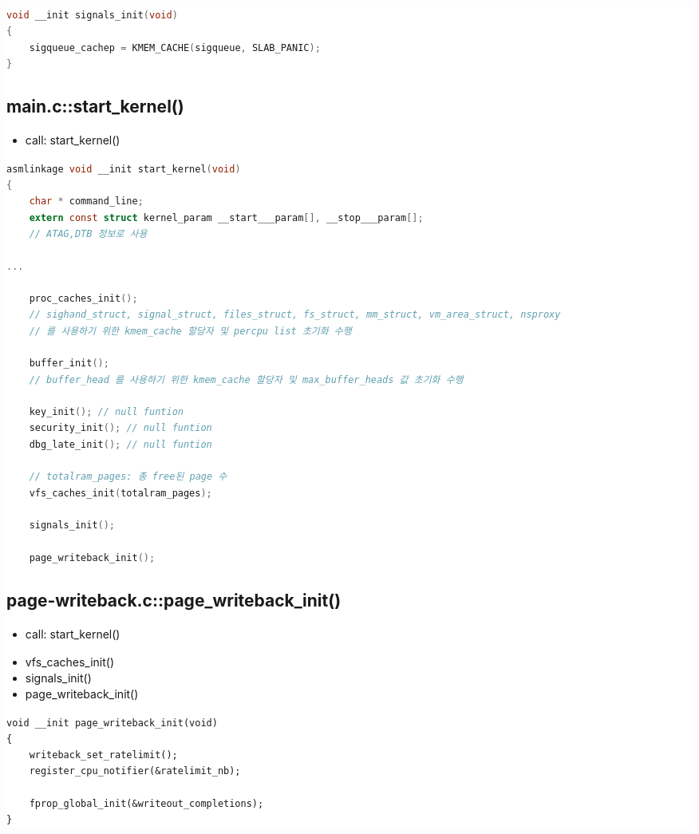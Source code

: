 ```signal.c
void __init signals_init(void)
{
	sigqueue_cachep = KMEM_CACHE(sigqueue, SLAB_PANIC);
}
```

## main.c::start_kernel()

* call: start_kernel()

```main.c
asmlinkage void __init start_kernel(void)
{
	char * command_line;
	extern const struct kernel_param __start___param[], __stop___param[];
	// ATAG,DTB 정보로 사용

...

    proc_caches_init();
	// sighand_struct, signal_struct, files_struct, fs_struct, mm_struct, vm_area_struct, nsproxy
	// 를 사용하기 위한 kmem_cache 할당자 및 percpu list 초기화 수행

	buffer_init();
	// buffer_head 를 사용하기 위한 kmem_cache 할당자 및 max_buffer_heads 값 초기화 수행

	key_init(); // null funtion
	security_init(); // null funtion
	dbg_late_init(); // null funtion

	// totalram_pages: 총 free된 page 수
	vfs_caches_init(totalram_pages);

	signals_init();

    page_writeback_init();
```

## page-writeback.c::page_writeback_init()

* call: start_kernel()
 - vfs_caches_init()
 - signals_init()
 - page_writeback_init()
 
```
void __init page_writeback_init(void)
{
	writeback_set_ratelimit();
	register_cpu_notifier(&ratelimit_nb);

	fprop_global_init(&writeout_completions);
}
```
